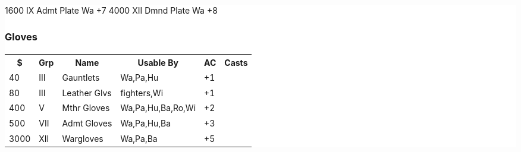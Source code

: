   </tr><tr>
    <td class="r">1600</td>
    <td class="c">IX</td>
    <td>Admt Plate</td>
    <td class="c">Wa</td>
    <td class="c">+7</td>
    <td></td>
  </tr><tr>
    <td class="r">4000</td>
    <td class="c">XII</td>
    <td>Dmnd Plate</td>
    <td class="c">Wa</td>
    <td class="c">+8</td>
    <td></td>
  </tr>
</table>



### Gloves

<table>
  <tr>
    <th>$</th>
    <th>Grp</th>
    <th>Name</th>
    <th>Usable By</th>
    <th>AC</th>
    <th>Casts</th>
  </tr><tr>
    <td class="r">40</td>
    <td class="c">III</td>
    <td>Gauntlets</td>
    <td class="c">Wa,Pa,Hu</td>
    <td class="c">+1</td>
    <td></td>
  </tr><tr>
    <td class="r">80</td>
    <td class="c">III</td>
    <td>Leather Glvs</td>
    <td class="c">fighters,Wi</td>
    <td class="c">+1</td>
    <td></td>
  </tr><tr>
    <td class="r">400</td>
    <td class="c">V</td>
    <td>Mthr Gloves</td>
    <td class="c">Wa,Pa,Hu,Ba,Ro,Wi</td>
    <td class="c">+2</td>
    <td></td>
  </tr><tr>
    <td class="r">500</td>
    <td class="c">VII</td>
    <td>Admt Gloves</td>
    <td class="c">Wa,Pa,Hu,Ba</td>
    <td class="c">+3</td>
    <td></td>
  </tr><tr>
    <td class="r">3000</td>
    <td class="c">XII</td>
    <td>Wargloves</td>
    <td class="c">Wa,Pa,Ba</td>
    <td class="c">+5</td>
    <td></td>
  </tr>